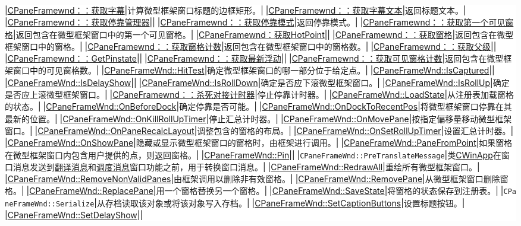 |[CPaneFramewnd：：获取字幕](#getcaptionrect)|计算微型框架窗口标题的边框矩形。|
|[CPaneFramewnd：：获取字幕文本](#getcaptiontext)|返回标题文本。|
|[CPaneFramewnd：：获取停靠管理器](#getdockingmanager)||
|[CPaneFramewnd：：获取停靠模式](#getdockingmode)|返回停靠模式。|
|[CPaneFramewnd：：获取第一个可见窗格](#getfirstvisiblepane)|返回包含在微型框架窗口中的第一个可见窗格。|
|[CPaneFramewnd：获取HotPoint](#gethotpoint)||
|[CPaneFramewnd：：获取窗格](#getpane)|返回包含在微型框架窗口中的窗格。|
|[CPaneFramewnd：：获取窗格计数](#getpanecount)|返回包含在微型框架窗口中的窗格数。|
|[CPaneFramewnd：：获取父级](#getparent)||
|[CPaneFramewnd：：GetPinstate](#getpinstate)||
|[CPaneFramewnd：：获取最新浮动](#getrecentfloatingrect)||
|[CPaneFramewnd：：获取可见窗格计数](#getvisiblepanecount)|返回包含在微型框架窗口中的可见窗格数。|
|[CPaneFrameWnd::HitTest](#hittest)|确定微型框架窗口的哪一部分位于给定点。|
|[CPaneFrameWnd::IsCaptured](#iscaptured)||
|[CPaneFrameWnd::IsDelayShow](#isdelayshow)||
|[CPaneFrameWnd::IsRollDown](#isrolldown)|确定是否应下滚微型框架窗口。|
|[CPaneFrameWnd::IsRollUp](#isrollup)|确定是否应上滚微型框架窗口。|
|[CPaneFramewnd：：杀死对接计时器](#killdockingtimer)|停止停靠计时器。|
|[CPaneFrameWnd::LoadState](#loadstate)|从注册表加载窗格的状态。|
|[CPaneFrameWnd::OnBeforeDock](#onbeforedock)|确定停靠是否可能。|
|[CPaneFrameWnd::OnDockToRecentPos](#ondocktorecentpos)|将微型框架窗口停靠在其最新的位置。|
|[CPaneFrameWnd::OnKillRollUpTimer](#onkillrolluptimer)|停止汇总计时器。|
|[CPaneFrameWnd::OnMovePane](#onmovepane)|按指定偏移量移动微型框架窗口。|
|[CPaneFrameWnd::OnPaneRecalcLayout](#onpanerecalclayout)|调整包含的窗格的布局。|
|[CPaneFrameWnd::OnSetRollUpTimer](#onsetrolluptimer)|设置汇总计时器。|
|[CPaneFrameWnd::OnShowPane](#onshowpane)|隐藏或显示微型框架窗口的窗格时，由框架进行调用。|
|[CPaneFrameWnd::PaneFromPoint](#panefrompoint)|如果窗格在微型框架窗口内包含用户提供的点，则返回窗格。|
|[CPaneFrameWnd::Pin](#pin)||
|`CPaneFrameWnd::PreTranslateMessage`|类[CWinApp](../../mfc/reference/cwinapp-class.md)在窗口消息发送到[翻译消息](/windows/win32/api/winuser/nf-winuser-translatemessage)和[调度消息](/windows/win32/api/winuser/nf-winuser-dispatchmessage)窗口功能之前，用于转换窗口消息。|
|[CPaneFrameWnd::RedrawAll](#redrawall)|重绘所有微型框架窗口。|
|[CPaneFrameWnd::RemoveNonValidPanes](#removenonvalidpanes)|由框架调用以删除非有效窗格。|
|[CPaneFrameWnd::RemovePane](#removepane)|从微型框架窗口删除窗格。|
|[CPaneFrameWnd::ReplacePane](#replacepane)|用一个窗格替换另一个窗格。|
|[CPaneFrameWnd::SaveState](#savestate)|将窗格的状态保存到注册表。|
|`CPaneFrameWnd::Serialize`|从存档读取该对象或将该对象写入存档。|
|[CPaneFrameWnd::SetCaptionButtons](#setcaptionbuttons)|设置标题按钮。|
|[CPaneFrameWnd::SetDelayShow](#setdelayshow)||